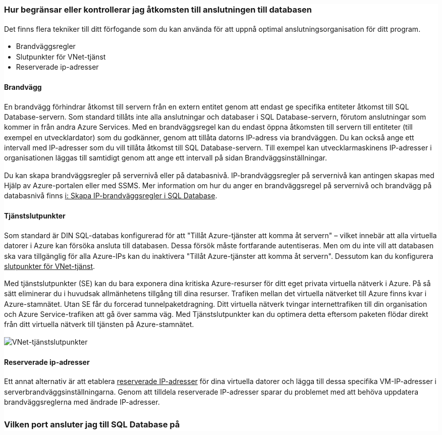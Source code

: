 ### <a name="how-do-i-limit-or-control-connectivity-access-to-my-database"></a>Hur begränsar eller kontrollerar jag åtkomsten till anslutningen till databasen

Det finns flera tekniker till ditt förfogande som du kan använda för att uppnå optimal anslutningsorganisation för ditt program.

- Brandväggsregler
- Slutpunkter för VNet-tjänst
- Reserverade ip-adresser

#### <a name="firewall"></a>Brandvägg

En brandvägg förhindrar åtkomst till servern från en extern entitet genom att endast ge specifika entiteter åtkomst till SQL Database-servern. Som standard tillåts inte alla anslutningar och databaser i SQL Database-servern, förutom anslutningar som kommer in från andra Azure Services. Med en brandväggsregel kan du endast öppna åtkomsten till servern till entiteter (till exempel en utvecklardator) som du godkänner, genom att tillåta datorns IP-adress via brandväggen. Du kan också ange ett intervall med IP-adresser som du vill tillåta åtkomst till SQL Database-servern. Till exempel kan utvecklarmaskinens IP-adresser i organisationen läggas till samtidigt genom att ange ett intervall på sidan Brandväggsinställningar.

Du kan skapa brandväggsregler på servernivå eller på databasnivå. IP-brandväggsregler på servernivå kan antingen skapas med Hjälp av Azure-portalen eller med SSMS. Mer information om hur du anger en brandväggsregel på servernivå och brandvägg på databasnivå finns [i: Skapa IP-brandväggsregler i SQL Database](sql-database-security-tutorial.md#create-firewall-rules).

#### <a name="service-endpoints"></a>Tjänstslutpunkter

Som standard är DIN SQL-databas konfigurerad för att "Tillåt Azure-tjänster att komma åt servern" – vilket innebär att alla virtuella datorer i Azure kan försöka ansluta till databasen. Dessa försök måste fortfarande autentiseras. Men om du inte vill att databasen ska vara tillgänglig för alla Azure-IPs kan du inaktivera "Tillåt Azure-tjänster att komma åt servern". Dessutom kan du konfigurera [slutpunkter för VNet-tjänst](sql-database-vnet-service-endpoint-rule-overview.md).

Med tjänstslutpunkter (SE) kan du bara exponera dina kritiska Azure-resurser för ditt eget privata virtuella nätverk i Azure. På så sätt eliminerar du i huvudsak allmänhetens tillgång till dina resurser. Trafiken mellan det virtuella nätverket till Azure finns kvar i Azure-stamnätet. Utan SE får du forcerad tunnelpaketdragning. Ditt virtuella nätverk tvingar internettrafiken till din organisation och Azure Service-trafiken att gå över samma väg. Med Tjänstslutpunkter kan du optimera detta eftersom paketen flödar direkt från ditt virtuella nätverk till tjänsten på Azure-stamnätet.

![VNet-tjänstslutpunkter](./media/sql-database-manage-after-migration/vnet-service-endpoints.png)

#### <a name="reserved-ips"></a>Reserverade ip-adresser

Ett annat alternativ är att etablera [reserverade IP-adresser](../virtual-network/virtual-networks-reserved-public-ip.md) för dina virtuella datorer och lägga till dessa specifika VM-IP-adresser i serverbrandväggsinställningarna. Genom att tilldela reserverade IP-adresser sparar du problemet med att behöva uppdatera brandväggsreglerna med ändrade IP-adresser.

### <a name="what-port-do-i-connect-to-sql-database-on"></a>Vilken port ansluter jag till SQL Database på
